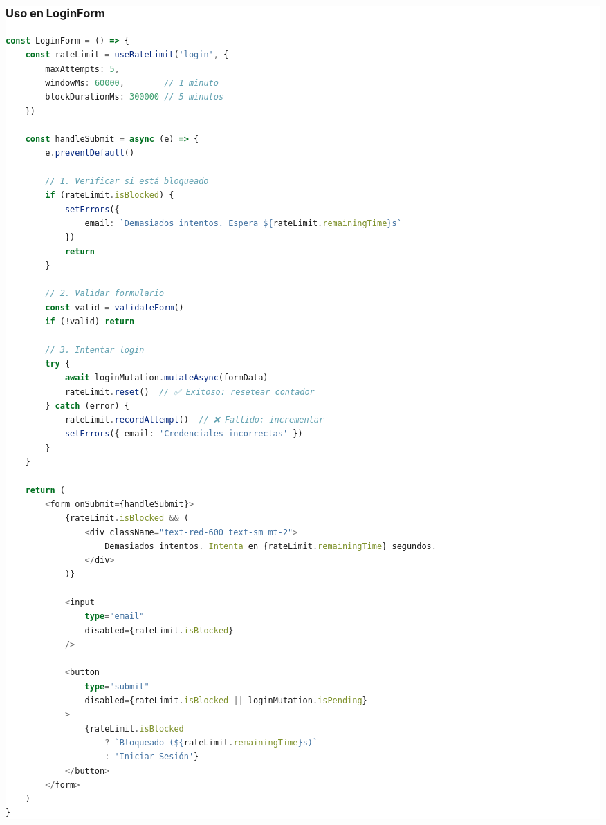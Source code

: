 ### Uso en LoginForm

```typescript
const LoginForm = () => {
    const rateLimit = useRateLimit('login', {
        maxAttempts: 5,
        windowMs: 60000,        // 1 minuto
        blockDurationMs: 300000 // 5 minutos
    })

    const handleSubmit = async (e) => {
        e.preventDefault()

        // 1. Verificar si está bloqueado
        if (rateLimit.isBlocked) {
            setErrors({
                email: `Demasiados intentos. Espera ${rateLimit.remainingTime}s`
            })
            return
        }

        // 2. Validar formulario
        const valid = validateForm()
        if (!valid) return

        // 3. Intentar login
        try {
            await loginMutation.mutateAsync(formData)
            rateLimit.reset()  // ✅ Exitoso: resetear contador
        } catch (error) {
            rateLimit.recordAttempt()  // ❌ Fallido: incrementar
            setErrors({ email: 'Credenciales incorrectas' })
        }
    }

    return (
        <form onSubmit={handleSubmit}>
            {rateLimit.isBlocked && (
                <div className="text-red-600 text-sm mt-2">
                    Demasiados intentos. Intenta en {rateLimit.remainingTime} segundos.
                </div>
            )}

            <input
                type="email"
                disabled={rateLimit.isBlocked}
            />

            <button
                type="submit"
                disabled={rateLimit.isBlocked || loginMutation.isPending}
            >
                {rateLimit.isBlocked
                    ? `Bloqueado (${rateLimit.remainingTime}s)`
                    : 'Iniciar Sesión'}
            </button>
        </form>
    )
}
```
